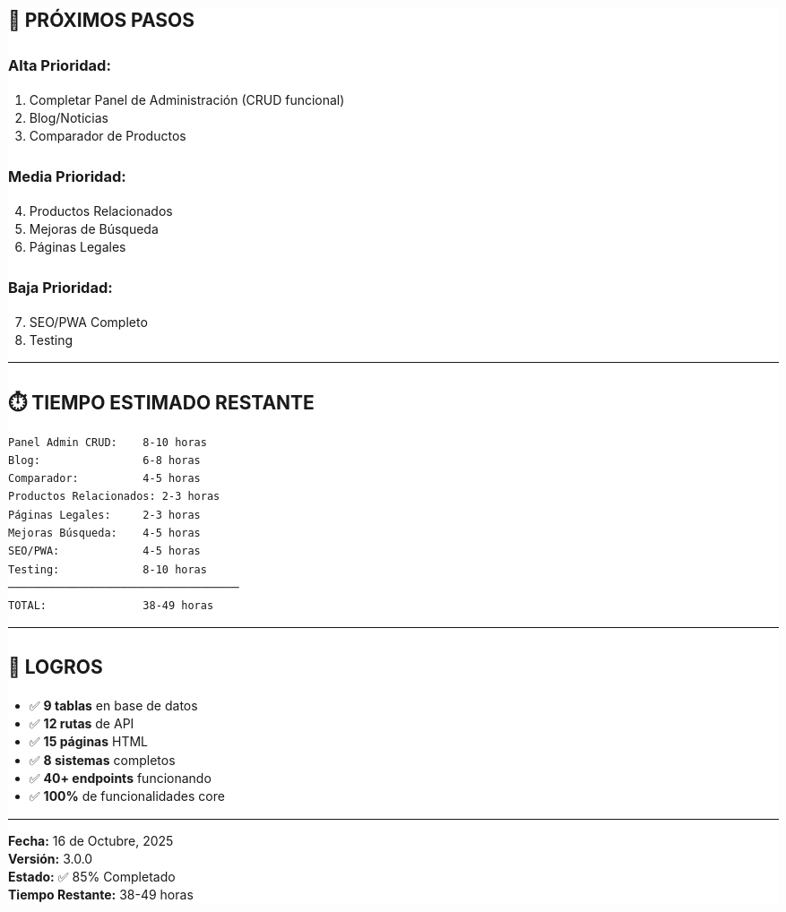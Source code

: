 ## 🚀 **PRÓXIMOS PASOS**

### **Alta Prioridad:**
1. Completar Panel de Administración (CRUD funcional)
2. Blog/Noticias
3. Comparador de Productos

### **Media Prioridad:**
4. Productos Relacionados
5. Mejoras de Búsqueda
6. Páginas Legales

### **Baja Prioridad:**
7. SEO/PWA Completo
8. Testing

---

## ⏱️ **TIEMPO ESTIMADO RESTANTE**

```
Panel Admin CRUD:    8-10 horas
Blog:                6-8 horas
Comparador:          4-5 horas
Productos Relacionados: 2-3 horas
Páginas Legales:     2-3 horas
Mejoras Búsqueda:    4-5 horas
SEO/PWA:             4-5 horas
Testing:             8-10 horas
────────────────────────────────────
TOTAL:               38-49 horas
```

---

## 🎉 **LOGROS**

- ✅ **9 tablas** en base de datos
- ✅ **12 rutas** de API
- ✅ **15 páginas** HTML
- ✅ **8 sistemas** completos
- ✅ **40+ endpoints** funcionando
- ✅ **100%** de funcionalidades core

---

**Fecha:** 16 de Octubre, 2025  
**Versión:** 3.0.0  
**Estado:** ✅ 85% Completado  
**Tiempo Restante:** 38-49 horas






